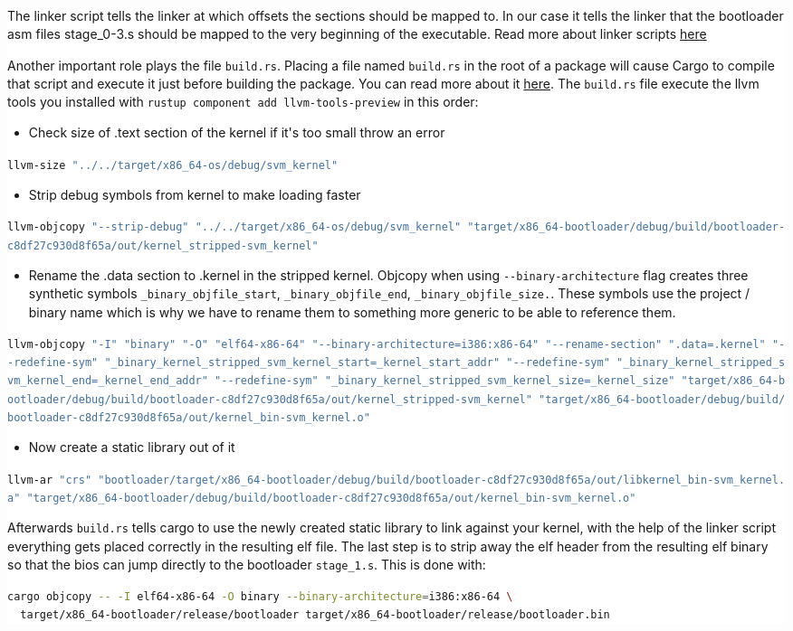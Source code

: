 The linker script tells the linker at which offsets the sections should be mapped to. In our case it tells the linker
that the bootloader asm files stage_0-3.s should be mapped to the very beginning of the executable. Read more about linker scripts
[here](https://www.sourceware.org/binutils/docs/ld/Scripts.html) 

Another important role plays the file `build.rs`.
Placing a file named `build.rs` in the root of a package will cause
Cargo to compile that script and execute it just before building the package.
You can read more about it [here](https://doc.rust-lang.org/cargo/reference/build-scripts.html).
The `build.rs` file execute the llvm tools you installed with `rustup component add llvm-tools-preview`
in this order:

* Check size of .text section of the kernel if it's too small throw an error
```bash
llvm-size "../../target/x86_64-os/debug/svm_kernel"
```

* Strip debug symbols from kernel to make loading faster
```bash
llvm-objcopy "--strip-debug" "../../target/x86_64-os/debug/svm_kernel" "target/x86_64-bootloader/debug/build/bootloader-c8df27c930d8f65a/out/kernel_stripped-svm_kernel"
```
* Rename the .data section to .kernel in the stripped kernel.
 Objcopy when using `--binary-architecture` flag creates three synthetic symbols
 `_binary_objfile_start`, `_binary_objfile_end`, `_binary_objfile_size.`. 
These symbols use the project / binary name which is why we have to rename them to something more generic
to be able to reference them.
```bash
llvm-objcopy "-I" "binary" "-O" "elf64-x86-64" "--binary-architecture=i386:x86-64" "--rename-section" ".data=.kernel" "--redefine-sym" "_binary_kernel_stripped_svm_kernel_start=_kernel_start_addr" "--redefine-sym" "_binary_kernel_stripped_svm_kernel_end=_kernel_end_addr" "--redefine-sym" "_binary_kernel_stripped_svm_kernel_size=_kernel_size" "target/x86_64-bootloader/debug/build/bootloader-c8df27c930d8f65a/out/kernel_stripped-svm_kernel" "target/x86_64-bootloader/debug/build/bootloader-c8df27c930d8f65a/out/kernel_bin-svm_kernel.o"
```
* Now create a static library out of it
```bash
llvm-ar "crs" "bootloader/target/x86_64-bootloader/debug/build/bootloader-c8df27c930d8f65a/out/libkernel_bin-svm_kernel.a" "target/x86_64-bootloader/debug/build/bootloader-c8df27c930d8f65a/out/kernel_bin-svm_kernel.o"
```
Afterwards `build.rs` tells cargo to use the newly created static library to link against your kernel, with the help of the linker script everything gets placed correctly in the
resulting elf file.
The last step is to strip away the elf header from the resulting elf binary so that the bios can jump directly to the bootloader `stage_1.s`. This is done with:
```bash
cargo objcopy -- -I elf64-x86-64 -O binary --binary-architecture=i386:x86-64 \
  target/x86_64-bootloader/release/bootloader target/x86_64-bootloader/release/bootloader.bin
```

